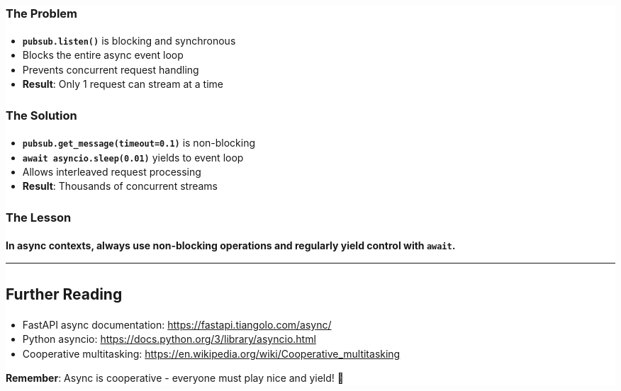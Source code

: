 ### The Problem
- **`pubsub.listen()`** is blocking and synchronous
- Blocks the entire async event loop
- Prevents concurrent request handling
- **Result**: Only 1 request can stream at a time

### The Solution
- **`pubsub.get_message(timeout=0.1)`** is non-blocking
- **`await asyncio.sleep(0.01)`** yields to event loop
- Allows interleaved request processing
- **Result**: Thousands of concurrent streams

### The Lesson
**In async contexts, always use non-blocking operations and regularly yield control with `await`.**

---

## Further Reading

- FastAPI async documentation: https://fastapi.tiangolo.com/async/
- Python asyncio: https://docs.python.org/3/library/asyncio.html
- Cooperative multitasking: https://en.wikipedia.org/wiki/Cooperative_multitasking

**Remember**: Async is cooperative - everyone must play nice and yield! 🤝

